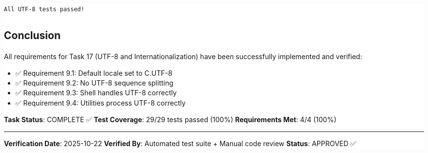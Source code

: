 ```bash
All UTF-8 tests passed!
```

## Conclusion

All requirements for Task 17 (UTF-8 and Internationalization) have been successfully implemented and verified:

- ✅ Requirement 9.1: Default locale set to C.UTF-8
- ✅ Requirement 9.2: No UTF-8 sequence splitting
- ✅ Requirement 9.3: Shell handles UTF-8 correctly
- ✅ Requirement 9.4: Utilities process UTF-8 correctly

**Task Status**: COMPLETE ✅
**Test Coverage**: 29/29 tests passed (100%)
**Requirements Met**: 4/4 (100%)

---

**Verification Date**: 2025-10-22
**Verified By**: Automated test suite + Manual code review
**Status**: APPROVED ✅
